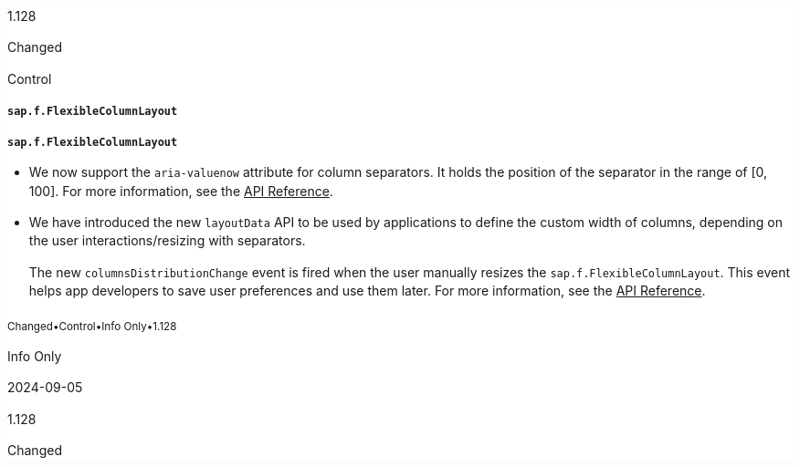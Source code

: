 1.128 

</td>
<td valign="top">

Changed 

</td>
<td valign="top">

Control 

</td>
<td valign="top">

**`sap.f.FlexibleColumnLayout`** 

</td>
<td valign="top">

**`sap.f.FlexibleColumnLayout`**

-   We now support the `aria-valuenow` attribute for column separators. It holds the position of the separator in the range of \[0, 100\]. For more information, see the [API Reference](https://ui5.sap.com/#/api/sap.f.FlexibleColumnLayout). 


-   We have introduced the new `layoutData` API to be used by applications to define the custom width of columns, depending on the user interactions/resizing with separators.

    The new `columnsDistributionChange` event is fired when the user manually resizes the `sap.f.FlexibleColumnLayout`. This event helps app developers to save user preferences and use them later. For more information, see the [API Reference](https://ui5.sap.com/#/api/sap.f.FlexibleColumnLayout).


<sub>Changed•Control•Info Only•1.128</sub>

</td>
<td valign="top">

Info Only 

</td>
<td valign="top">

2024-09-05

</td>
</tr>
<tr>
<td valign="top">

1.128 

</td>
<td valign="top">

Changed 

</td>
<td valign="top">
